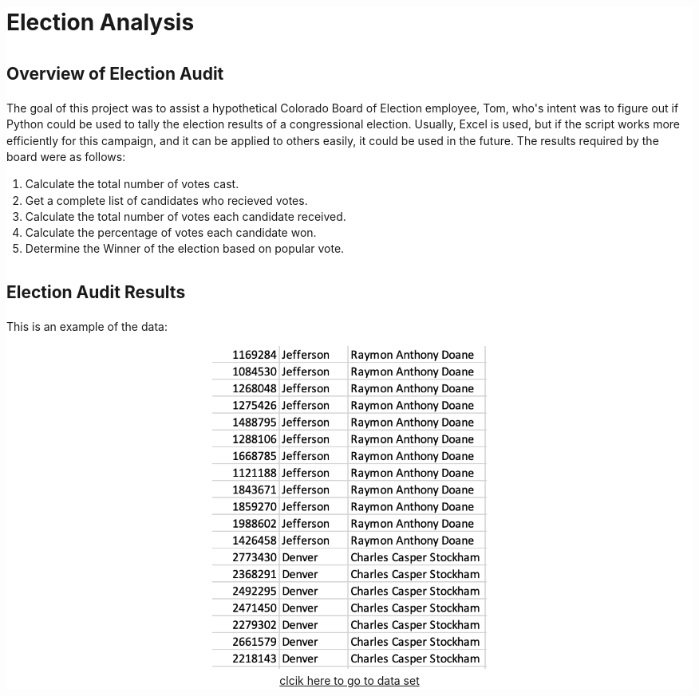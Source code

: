 # Election Analysis

## Overview of Election Audit
The goal of this project was to assist a hypothetical Colorado Board of Election employee, Tom, who's intent was to figure out if Python could be used to tally the election results of a congressional election. Usually, Excel is used, but if the script works more efficiently for this campaign, and it can be applied to others easily, it could be used in the future. The results required by the board were as follows:

1.  Calculate the total number of votes cast.
2.  Get a complete list of candidates who recieved votes.
3.  Calculate the total number of votes each candidate received.
4.  Calculate the percentage of votes each candidate won.
5.  Determine the Winner of the election based on popular vote.

## Election Audit Results
This is an example of the data:
<p align = "center">
  <img src = "/Resources/election_data_csv_img.png" alt = "Election Analysis Results" width = "40%">  <br>
  <a href = "/Resources/election_results.csv">clcik here to go to data set</a>
</p>

